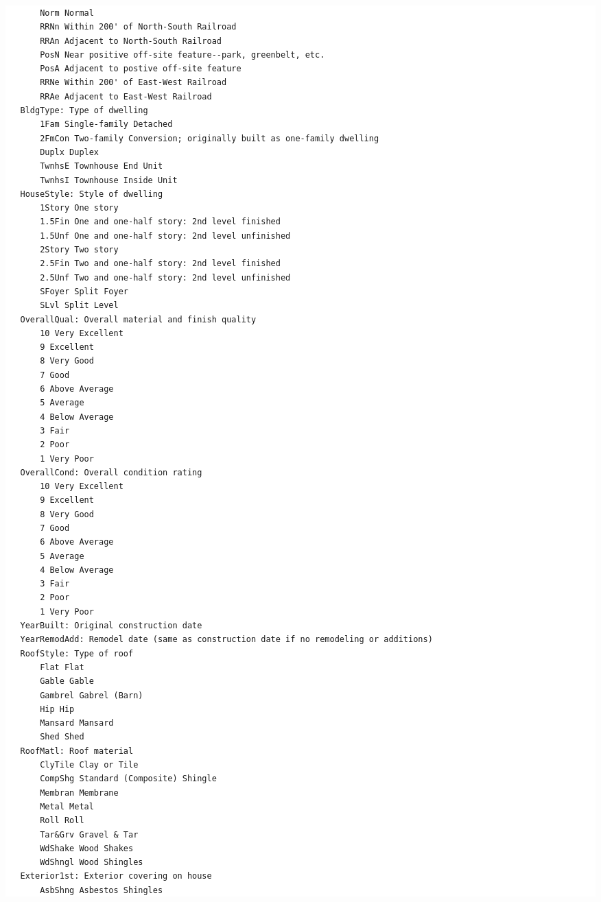            Norm Normal
           RRNn Within 200' of North-South Railroad
           RRAn Adjacent to North-South Railroad
           PosN Near positive off-site feature--park, greenbelt, etc.
           PosA Adjacent to postive off-site feature
           RRNe Within 200' of East-West Railroad
           RRAe Adjacent to East-West Railroad
       BldgType: Type of dwelling
           1Fam Single-family Detached
           2FmCon Two-family Conversion; originally built as one-family dwelling
           Duplx Duplex
           TwnhsE Townhouse End Unit
           TwnhsI Townhouse Inside Unit
       HouseStyle: Style of dwelling
           1Story One story
           1.5Fin One and one-half story: 2nd level finished
           1.5Unf One and one-half story: 2nd level unfinished
           2Story Two story
           2.5Fin Two and one-half story: 2nd level finished
           2.5Unf Two and one-half story: 2nd level unfinished
           SFoyer Split Foyer
           SLvl Split Level
       OverallQual: Overall material and finish quality
           10 Very Excellent
           9 Excellent
           8 Very Good
           7 Good
           6 Above Average
           5 Average
           4 Below Average
           3 Fair
           2 Poor
           1 Very Poor
       OverallCond: Overall condition rating
           10 Very Excellent
           9 Excellent
           8 Very Good
           7 Good
           6 Above Average
           5 Average
           4 Below Average
           3 Fair
           2 Poor
           1 Very Poor
       YearBuilt: Original construction date
       YearRemodAdd: Remodel date (same as construction date if no remodeling or additions)
       RoofStyle: Type of roof
           Flat Flat
           Gable Gable
           Gambrel Gabrel (Barn)
           Hip Hip
           Mansard Mansard
           Shed Shed
       RoofMatl: Roof material
           ClyTile Clay or Tile
           CompShg Standard (Composite) Shingle
           Membran Membrane
           Metal Metal
           Roll Roll
           Tar&Grv Gravel & Tar
           WdShake Wood Shakes
           WdShngl Wood Shingles
       Exterior1st: Exterior covering on house
           AsbShng Asbestos Shingles
